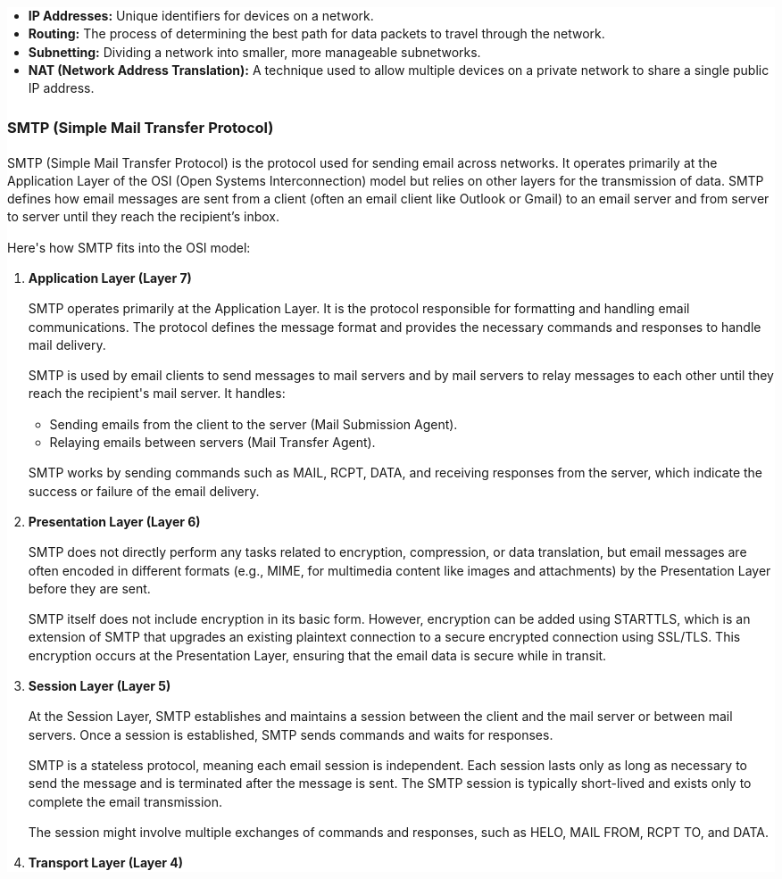 * **IP Addresses:** Unique identifiers for devices on a network.
* **Routing:** The process of determining the best path for data packets to travel through the network.
* **Subnetting:** Dividing a network into smaller, more manageable subnetworks.
* **NAT (Network Address Translation):** A technique used to allow multiple devices on a private network to share a single public IP address.

### SMTP (Simple Mail Transfer Protocol)

SMTP (Simple Mail Transfer Protocol) is the protocol used for sending email across networks. It operates primarily at the Application Layer of the OSI (Open Systems Interconnection) model but relies on other layers for the transmission of data. SMTP defines how email messages are sent from a client (often an email client like Outlook or Gmail) to an email server and from server to server until they reach the recipient’s inbox.

Here's how SMTP fits into the OSI model:

1. **Application Layer (Layer 7)**

   SMTP operates primarily at the Application Layer. It is the protocol responsible for formatting and handling email communications. The protocol defines the message format and provides the necessary commands and responses to handle mail delivery. 

   SMTP is used by email clients to send messages to mail servers and by mail servers to relay messages to each other until they reach the recipient's mail server. It handles:

   - Sending emails from the client to the server (Mail Submission Agent).
   - Relaying emails between servers (Mail Transfer Agent).

   SMTP works by sending commands such as MAIL, RCPT, DATA, and receiving responses from the server, which indicate the success or failure of the email delivery. 

2. **Presentation Layer (Layer 6)**

   SMTP does not directly perform any tasks related to encryption, compression, or data translation, but email messages are often encoded in different formats (e.g., MIME, for multimedia content like images and attachments) by the Presentation Layer before they are sent. 

   SMTP itself does not include encryption in its basic form. However, encryption can be added using STARTTLS, which is an extension of SMTP that upgrades an existing plaintext connection to a secure encrypted connection using SSL/TLS. This encryption occurs at the Presentation Layer, ensuring that the email data is secure while in transit. 

3. **Session Layer (Layer 5)**

   At the Session Layer, SMTP establishes and maintains a session between the client and the mail server or between mail servers. Once a session is established, SMTP sends commands and waits for responses.

   SMTP is a stateless protocol, meaning each email session is independent. Each session lasts only as long as necessary to send the message and is terminated after the message is sent. The SMTP session is typically short-lived and exists only to complete the email transmission.

   The session might involve multiple exchanges of commands and responses, such as HELO, MAIL FROM, RCPT TO, and DATA.

4. **Transport Layer (Layer 4)**
